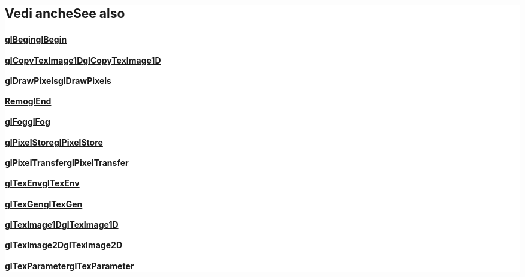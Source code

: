 

## <a name="see-also"></a><span data-ttu-id="10fd1-292">Vedi anche</span><span class="sxs-lookup"><span data-stu-id="10fd1-292">See also</span></span>

<dl> <dt>

[<span data-ttu-id="10fd1-293">**glBegin**</span><span class="sxs-lookup"><span data-stu-id="10fd1-293">**glBegin**</span></span>](glbegin.md)
</dt> <dt>

[<span data-ttu-id="10fd1-294">**glCopyTexImage1D**</span><span class="sxs-lookup"><span data-stu-id="10fd1-294">**glCopyTexImage1D**</span></span>](glcopyteximage1d.md)
</dt> <dt>

[<span data-ttu-id="10fd1-295">**glDrawPixels**</span><span class="sxs-lookup"><span data-stu-id="10fd1-295">**glDrawPixels**</span></span>](gldrawpixels.md)
</dt> <dt>

[<span data-ttu-id="10fd1-296">**Remo**</span><span class="sxs-lookup"><span data-stu-id="10fd1-296">**glEnd**</span></span>](glend.md)
</dt> <dt>

[<span data-ttu-id="10fd1-297">**glFog**</span><span class="sxs-lookup"><span data-stu-id="10fd1-297">**glFog**</span></span>](glfog.md)
</dt> <dt>

[<span data-ttu-id="10fd1-298">**glPixelStore**</span><span class="sxs-lookup"><span data-stu-id="10fd1-298">**glPixelStore**</span></span>](glpixelstore-functions.md)
</dt> <dt>

[<span data-ttu-id="10fd1-299">**glPixelTransfer**</span><span class="sxs-lookup"><span data-stu-id="10fd1-299">**glPixelTransfer**</span></span>](glpixeltransfer.md)
</dt> <dt>

[<span data-ttu-id="10fd1-300">**glTexEnv**</span><span class="sxs-lookup"><span data-stu-id="10fd1-300">**glTexEnv**</span></span>](gltexenv-functions.md)
</dt> <dt>

[<span data-ttu-id="10fd1-301">**glTexGen**</span><span class="sxs-lookup"><span data-stu-id="10fd1-301">**glTexGen**</span></span>](gltexgen-functions.md)
</dt> <dt>

[<span data-ttu-id="10fd1-302">**glTexImage1D**</span><span class="sxs-lookup"><span data-stu-id="10fd1-302">**glTexImage1D**</span></span>](glteximage1d.md)
</dt> <dt>

[<span data-ttu-id="10fd1-303">**glTexImage2D**</span><span class="sxs-lookup"><span data-stu-id="10fd1-303">**glTexImage2D**</span></span>](glteximage2d.md)
</dt> <dt>

[<span data-ttu-id="10fd1-304">**glTexParameter**</span><span class="sxs-lookup"><span data-stu-id="10fd1-304">**glTexParameter**</span></span>](gltexparameter-functions.md)
</dt> </dl>

 

 





